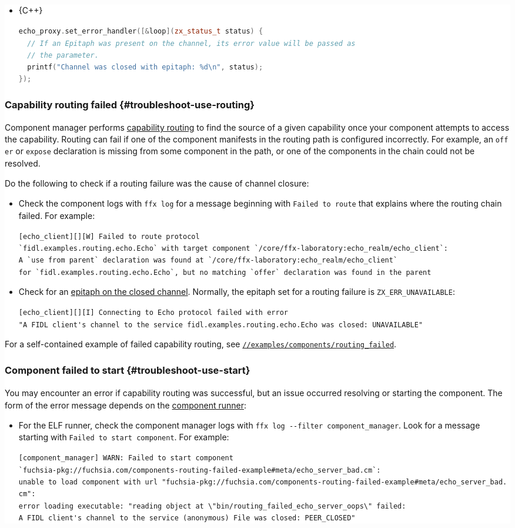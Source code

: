 * {C++}

  ```cpp
  echo_proxy.set_error_handler([&loop](zx_status_t status) {
    // If an Epitaph was present on the channel, its error value will be passed as
    // the parameter.
    printf("Channel was closed with epitaph: %d\n", status);
  });
  ```

### Capability routing failed {#troubleshoot-use-routing}

Component manager performs [capability routing][doc-capabilities] to find the source
of a given capability once your component attempts to access the capability. Routing
can fail if one of the component manifests in the routing path is configured incorrectly.
For example, an `offer` or `expose` declaration is missing from some component in the path,
or one of the components in the chain could not be resolved.

Do the following to check if a routing failure was the cause of channel closure:

*   Check the component logs with `ffx log` for a message beginning with `Failed to route`
    that explains where the routing chain failed. For example:

    ```none {:.devsite-disable-click-to-copy}
    [echo_client][][W] Failed to route protocol
    `fidl.examples.routing.echo.Echo` with target component `/core/ffx-laboratory:echo_realm/echo_client`:
    A `use from parent` declaration was found at `/core/ffx-laboratory:echo_realm/echo_client`
    for `fidl.examples.routing.echo.Echo`, but no matching `offer` declaration was found in the parent
    ```

*   Check for an [epitaph on the closed channel](#troubleshooting).
    Normally, the epitaph set for a routing failure is `ZX_ERR_UNAVAILABLE`:

    ```none {:.devsite-disable-click-to-copy}
    [echo_client][][I] Connecting to Echo protocol failed with error
    "A FIDL client's channel to the service fidl.examples.routing.echo.Echo was closed: UNAVAILABLE"
    ```

For a self-contained example of failed capability routing, see
[`//examples/components/routing_failed`][example-routing-failed].

### Component failed to start {#troubleshoot-use-start}

You may encounter an error if capability routing was successful, but an issue occurred
resolving or starting the component. The form of the error message depends on the
[component runner][doc-runners]:

*   For the ELF runner, check the component manager logs with
    `ffx log --filter component_manager`. Look for a message starting with
    `Failed to start component`. For example:

    ```none {:.devsite-disable-click-to-copy}
    [component_manager] WARN: Failed to start component
    `fuchsia-pkg://fuchsia.com/components-routing-failed-example#meta/echo_server_bad.cm`:
    unable to load component with url "fuchsia-pkg://fuchsia.com/components-routing-failed-example#meta/echo_server_bad.cm":
    error loading executable: "reading object at \"bin/routing_failed_echo_server_oops\" failed:
    A FIDL client's channel to the service (anonymous) File was closed: PEER_CLOSED"
    ```


[cf-dev-list]: https://groups.google.com/a/fuchsia.dev/g/component-framework-dev
[core-shard]: /src/sys/core/README.md
[cml-capabilities]: https://fuchsia.dev/reference/cml#capabilities
[cml-children]: https://fuchsia.dev/reference/cml#children
[cml-expose]: https://fuchsia.dev/reference/cml#expose
[cml-offer]: https://fuchsia.dev/reference/cml#offer
[cml-program]: https://fuchsia.dev/reference/cml#program
[cml-use]: https://fuchsia.dev/reference/cml#use
[doc-capabilities]: /concepts/components/v2/capabilities/README.md
[doc-epitaphs]: /reference/fidl/language/wire-format/README.md#epitaph_control_message_ordinal_0xffffffff
[doc-fidlcat]: /development/monitoring/fidlcat/README.md
[doc-lifecycle]: /concepts/components/v2/lifecycle.md
[doc-logs]: /concepts/components/diagnostics/logs/README.md
[doc-manifests]: /concepts/components/v2/component_manifests.md
[doc-packages]: /concepts/packages/package.md
[doc-package-set]: /concepts/packages/package.md#types_of_packages
[doc-protocol]: /concepts/components/v2/capabilities/protocol.md
[doc-realms]: /concepts/components/v2/realms.md
[doc-runners]: /concepts/components/v2/capabilities/runners.md
[elf-lifecycle]: /concepts/components/v2/elf_runner.md#lifecycle
[example-lifecycle]: /examples/components/lifecycle/
[example-routing]: /examples/components/routing/
[example-routing-failed]: /examples/components/routing_failed/
[fidl-Binder]: https://fuchsia.dev/reference/fidl/fuchsia.component#Binder
[fidl-decl.Child]: https://fuchsia.dev/reference/fidl/fuchsia.component.decl/#Child
[fidl-decl.ChildRef]: https://fuchsia.dev/reference/fidl/fuchsia.component.decl/#ChildRef
[fidl-decl.CollectionRef]: https://fuchsia.dev/reference/fidl/fuchsia.component.decl/#CollectionRef
[fidl-fuchsia.io]: https://fuchsia.dev/reference/fidl/fuchsia.io
[fidl-fuchsia.io.Directory]: https://fuchsia.dev/reference/fidl/fuchsia.io#Directory
[fidl-Lifecycle]: https://fuchsia.dev/reference/fidl/fuchsia.process.lifecycle#Lifecycle
[fidl-Realm]: https://fuchsia.dev/reference/fidl/fuchsia.component#Realm
[fidl-Realm.CreateChild]: https://fuchsia.dev/reference/fidl/fuchsia.component#Realm.CreateChild
[fidl-Realm.DestroyChild]: https://fuchsia.dev/reference/fidl/fuchsia.component#Realm.DestroyChild
[fidl-Realm.OpenExposedDir]: https://fuchsia.dev/reference/fidl/fuchsia.component#Realm.OpenExposedDir
[glossary.capability]: /glossary/README.md#capability
[glossary.component-collection]: /glossary/README.md#component-collection
[glossary.component-declaration]: /glossary/README.md#component-declaration
[glossary.component-instance]: /glossary/README.md#component-instance
[glossary.component-instance-tree]: /glossary/README.md#component-instance-tree
[glossary.component-manifest]: /glossary/README.md#component-manifest
[glossary.component-topology]: /glossary/README.md#component-topology
[glossary.exposed-directory]: /glossary/README.md#exposed-directory
[glossary.namespace]: /glossary/README.md#namespace
[glossary.outgoing-directory]: /glossary/README.md#outgoing-directory
[src-security-policy]: /src/security/policy/component_manager_policy.json5